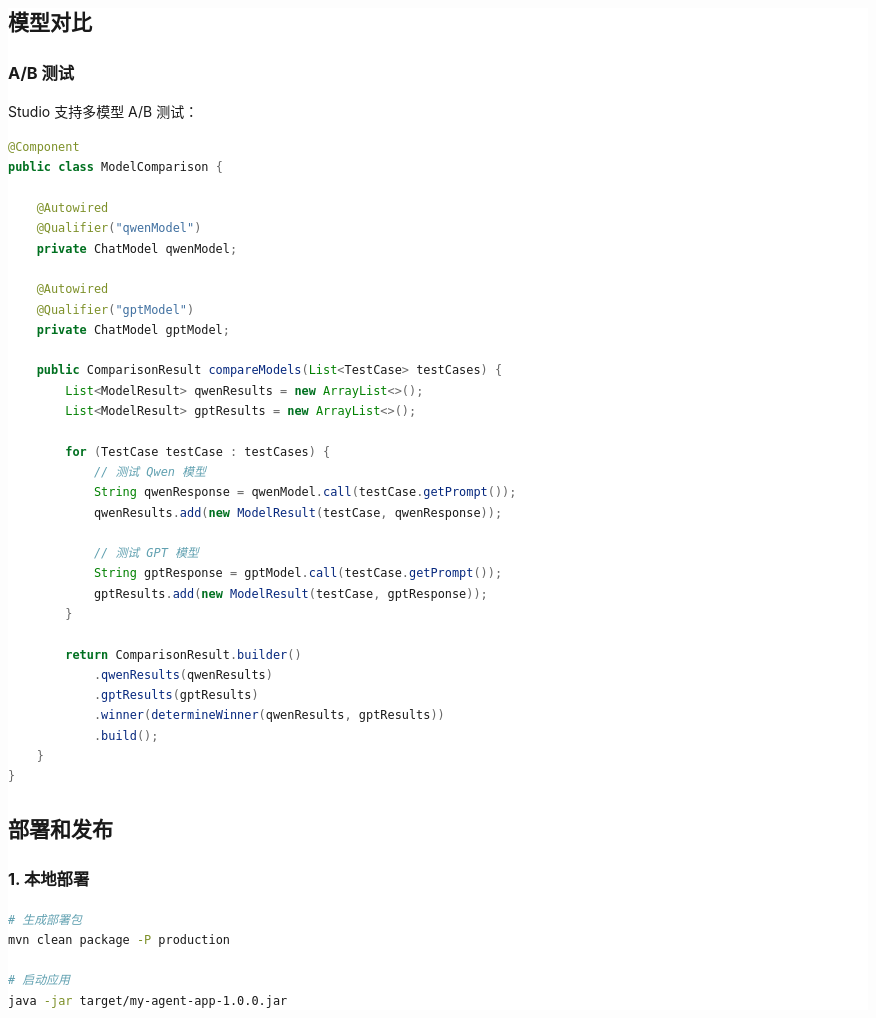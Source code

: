 ## 模型对比

### A/B 测试

Studio 支持多模型 A/B 测试：

```java
@Component
public class ModelComparison {
    
    @Autowired
    @Qualifier("qwenModel")
    private ChatModel qwenModel;
    
    @Autowired
    @Qualifier("gptModel")
    private ChatModel gptModel;
    
    public ComparisonResult compareModels(List<TestCase> testCases) {
        List<ModelResult> qwenResults = new ArrayList<>();
        List<ModelResult> gptResults = new ArrayList<>();
        
        for (TestCase testCase : testCases) {
            // 测试 Qwen 模型
            String qwenResponse = qwenModel.call(testCase.getPrompt());
            qwenResults.add(new ModelResult(testCase, qwenResponse));
            
            // 测试 GPT 模型
            String gptResponse = gptModel.call(testCase.getPrompt());
            gptResults.add(new ModelResult(testCase, gptResponse));
        }
        
        return ComparisonResult.builder()
            .qwenResults(qwenResults)
            .gptResults(gptResults)
            .winner(determineWinner(qwenResults, gptResults))
            .build();
    }
}
```

## 部署和发布

### 1. 本地部署

```bash
# 生成部署包
mvn clean package -P production

# 启动应用
java -jar target/my-agent-app-1.0.0.jar
```
